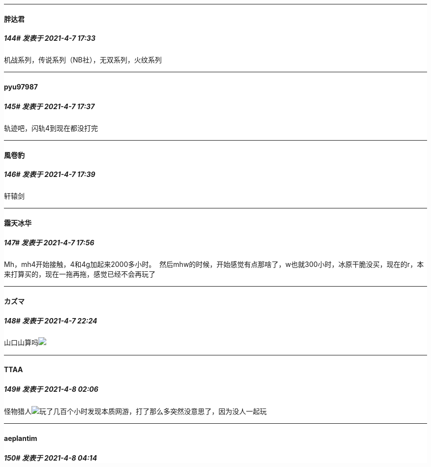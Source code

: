 -----

####  胖达君  
##### 144#       发表于 2021-4-7 17:33


机战系列，传说系列（NB社），无双系列，火纹系列


-----

####  pyu97987  
##### 145#       发表于 2021-4-7 17:37


轨迹吧，闪轨4到现在都没打完


-----

####  風卷豹  
##### 146#       发表于 2021-4-7 17:39


轩辕剑


-----

####  霜天冰华  
##### 147#       发表于 2021-4-7 17:56


Mh，mh4开始接触，4和4g加起来2000多小时。  然后mhw的时候，开始感觉有点那啥了，w也就300小时，冰原干脆没买，现在的r，本来打算买的，现在一拖再拖，感觉已经不会再玩了


-----

####  カズマ  
##### 148#       发表于 2021-4-7 22:24


山口山算吗<img src="https://static.saraba1st.com/image/smiley/face2017/002.png" referrerpolicy="no-referrer">


-----

####  TTAA  
##### 149#       发表于 2021-4-8 02:06


怪物猎人<img src="https://static.saraba1st.com/image/smiley/face2017/001.png" referrerpolicy="no-referrer">玩了几百个小时发现本质网游，打了那么多突然没意思了，因为没人一起玩


-----

####  aeplantim  
##### 150#       发表于 2021-4-8 04:14

